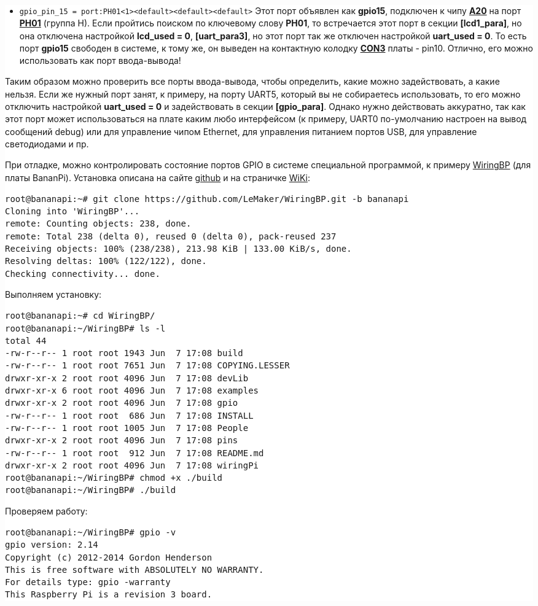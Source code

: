 *   `gpio_pin_15 = port:PH01<1><default><default><default>` Этот порт объявлен как **gpio15**, подключен к чипу [**А20**](http://linux-sunxi.org/A20/PIO) на порт **[PH01](http://linux-sunxi.org/A20/PIO#PH01_.28225.29)** (группа H). Если пройтись поиском по ключевому слову **PH01**, то встречается этот порт в секции **[lcd1_para]**, но она отключена настройкой **lcd_used = 0**, **[uart_para3]**, но этот порт так же отключен настройкой **uart_used = 0**. То есть порт **gpio15** свободен в системе, к тому же, он выведен на контактную колодку **[CON3](http://wiki.lemaker.org/BananaPro/Pi:Pin_definition)** платы - pin10\. Отлично, его можно использовать как порт ввода-вывода!

Таким образом можно проверить все порты ввода-вывода, чтобы определить, какие можно задействовать, а какие нельзя. Если же нужный порт занят, к примеру, 
на порту UART5, который вы не собираетесь использовать, то его 
можно отключить настройкой **uart_used = 0** и задействовать в секции **[gpio_para]**. 
Однако нужно действовать аккуратно, так как этот порт может использоваться на плате каким любо интерфейсом 
(к примеру, UART0 по-умолчанию настроен на вывод сообщений debug) или для управление чипом Ethernet, 
для управления питанием портов USB, для управление светодиодами и пр. 

При отладке, можно контролировать 
состояние портов GPIO в системе специальной программой, к примеру [WiringBP](https://github.com/LeMaker/WiringBP) (для платы BananPi). 
Установка описана на сайте [github](https://github.com/LeMaker/WiringBP) и на страничке [WiKi](http://wiki.lemaker.org/BananaPro/Pi:GPIO_library#WiringPi): 

<pre>root@bananapi:~# git clone https://github.com/LeMaker/WiringBP.git -b bananapi
Cloning into 'WiringBP'...
remote: Counting objects: 238, done.
remote: Total 238 (delta 0), reused 0 (delta 0), pack-reused 237
Receiving objects: 100% (238/238), 213.98 KiB | 133.00 KiB/s, done.
Resolving deltas: 100% (122/122), done.
Checking connectivity... done.</pre> 

Выполняем установку: 

<pre>root@bananapi:~# cd WiringBP/
root@bananapi:~/WiringBP# ls -l
total 44
-rw-r--r-- 1 root root 1943 Jun  7 17:08 build
-rw-r--r-- 1 root root 7651 Jun  7 17:08 COPYING.LESSER
drwxr-xr-x 2 root root 4096 Jun  7 17:08 devLib
drwxr-xr-x 6 root root 4096 Jun  7 17:08 examples
drwxr-xr-x 2 root root 4096 Jun  7 17:08 gpio
-rw-r--r-- 1 root root  686 Jun  7 17:08 INSTALL
-rw-r--r-- 1 root root 1005 Jun  7 17:08 People
drwxr-xr-x 2 root root 4096 Jun  7 17:08 pins
-rw-r--r-- 1 root root  912 Jun  7 17:08 README.md
drwxr-xr-x 2 root root 4096 Jun  7 17:08 wiringPi
root@bananapi:~/WiringBP# chmod +x ./build
root@bananapi:~/WiringBP# ./build</pre> 

Проверяем работу: 

<pre>root@bananapi:~/WiringBP# gpio -v
gpio version: 2.14
Copyright (c) 2012-2014 Gordon Henderson
This is free software with ABSOLUTELY NO WARRANTY.
For details type: gpio -warranty
This Raspberry Pi is a revision 3 board.</pre> 
